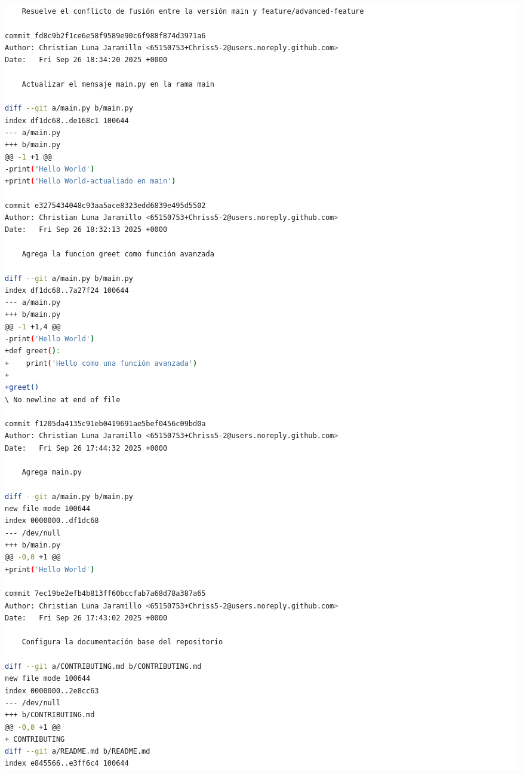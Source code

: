 ```bash
    Resuelve el conflicto de fusión entre la versión main y feature/advanced-feature

commit fd8c9b2f1ce6e58f9589e90c6f988f874d3971a6
Author: Christian Luna Jaramillo <65150753+Chriss5-2@users.noreply.github.com>
Date:   Fri Sep 26 18:34:20 2025 +0000

    Actualizar el mensaje main.py en la rama main

diff --git a/main.py b/main.py
index df1dc68..de168c1 100644
--- a/main.py
+++ b/main.py
@@ -1 +1 @@
-print('Hello World')
+print('Hello World-actualiado en main')

commit e3275434048c93aa5ace8323edd6839e495d5502
Author: Christian Luna Jaramillo <65150753+Chriss5-2@users.noreply.github.com>
Date:   Fri Sep 26 18:32:13 2025 +0000

    Agrega la funcion greet como función avanzada

diff --git a/main.py b/main.py
index df1dc68..7a27f24 100644
--- a/main.py
+++ b/main.py
@@ -1 +1,4 @@
-print('Hello World')
+def greet():
+    print('Hello como una función avanzada')
+
+greet()
\ No newline at end of file

commit f1205da4135c91eb0419691ae5bef0456c09bd0a
Author: Christian Luna Jaramillo <65150753+Chriss5-2@users.noreply.github.com>
Date:   Fri Sep 26 17:44:32 2025 +0000

    Agrega main.py

diff --git a/main.py b/main.py
new file mode 100644
index 0000000..df1dc68
--- /dev/null
+++ b/main.py
@@ -0,0 +1 @@
+print('Hello World')

commit 7ec19be2efb4b813ff60bccfab7a68d78a387a65
Author: Christian Luna Jaramillo <65150753+Chriss5-2@users.noreply.github.com>
Date:   Fri Sep 26 17:43:02 2025 +0000

    Configura la documentación base del repositorio

diff --git a/CONTRIBUTING.md b/CONTRIBUTING.md
new file mode 100644
index 0000000..2e8cc63
--- /dev/null
+++ b/CONTRIBUTING.md
@@ -0,0 +1 @@
+ CONTRIBUTING
diff --git a/README.md b/README.md
index e845566..e3ff6c4 100644
```